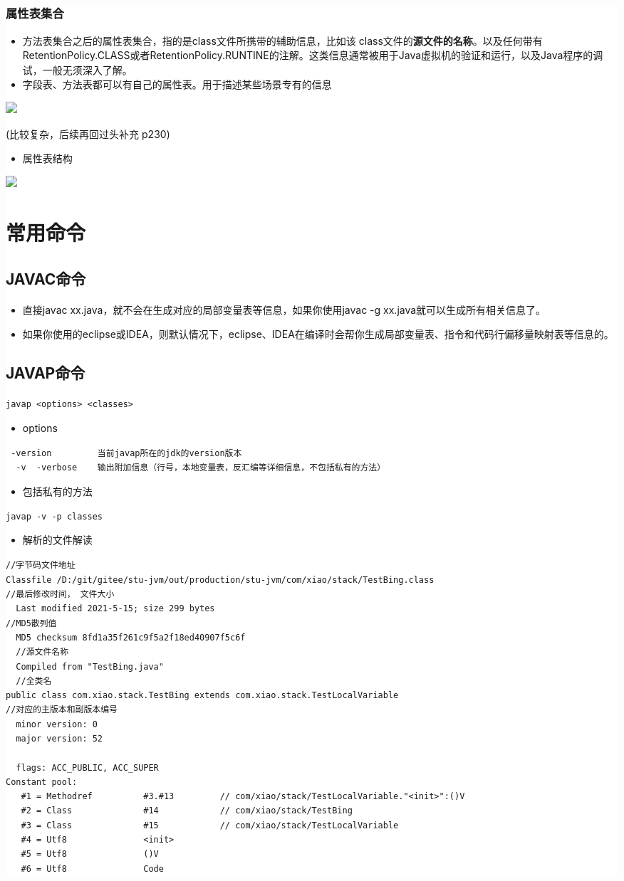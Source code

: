 
### 属性表集合

- 方法表集合之后的属性表集合，指的是class文件所携带的辅助信息，比如该 class文件的**源文件的名称**。以及任何带有RetentionPolicy.CLASS或者RetentionPolicy.RUNTINE的注解。这类信息通常被用于Java虚拟机的验证和运行，以及Java程序的调试，一般无须深入了解。
- 字段表、方法表都可以有自己的属性表。用于描述某些场景专有的信息 

![](https://gitee.com/xiaojihao/xiaoxiao/raw/master/image/java/jvm/20210529162529.png)

(比较复杂，后续再回过头补充 p230)

- 属性表结构

![](https://gitee.com/xiaojihao/xiaoxiao/raw/master/image/java/jvm/20210529165254.png)

# 常用命令

## JAVAC命令

- 直接javac xx.java，就不会在生成对应的局部变量表等信息，如果你使用javac -g xx.java就可以生成所有相关信息了。

- 如果你使用的eclipse或IDEA，则默认情况下，eclipse、IDEA在编译时会帮你生成局部变量表、指令和代码行偏移量映射表等信息的。

## JAVAP命令

```shell
javap <options> <classes>
```

- options

```tex
 -version         当前javap所在的jdk的version版本
  -v  -verbose    输出附加信息（行号，本地变量表，反汇编等详细信息，不包括私有的方法）
```

- 包括私有的方法

```shell
javap -v -p classes
```

- 解析的文件解读

```tex
//字节码文件地址
Classfile /D:/git/gitee/stu-jvm/out/production/stu-jvm/com/xiao/stack/TestBing.class
//最后修改时间， 文件大小
  Last modified 2021-5-15; size 299 bytes
//MD5散列值
  MD5 checksum 8fd1a35f261c9f5a2f18ed40907f5c6f
  //源文件名称
  Compiled from "TestBing.java"
  //全类名
public class com.xiao.stack.TestBing extends com.xiao.stack.TestLocalVariable
//对应的主版本和副版本编号
  minor version: 0
  major version: 52
  
  flags: ACC_PUBLIC, ACC_SUPER
Constant pool:
   #1 = Methodref          #3.#13         // com/xiao/stack/TestLocalVariable."<init>":()V
   #2 = Class              #14            // com/xiao/stack/TestBing
   #3 = Class              #15            // com/xiao/stack/TestLocalVariable
   #4 = Utf8               <init>
   #5 = Utf8               ()V
   #6 = Utf8               Code
```